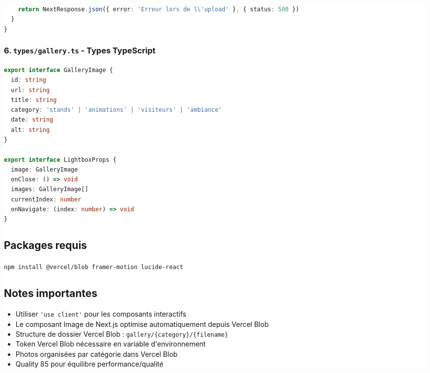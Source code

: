 ```typescript
    return NextResponse.json({ error: 'Erreur lors de l\'upload' }, { status: 500 })
  }
}
```

### 6. **`types/gallery.ts`** - Types TypeScript

```typescript
export interface GalleryImage {
  id: string
  url: string
  title: string
  category: 'stands' | 'animations' | 'visiteurs' | 'ambiance'
  date: string
  alt: string
}

export interface LightboxProps {
  image: GalleryImage
  onClose: () => void
  images: GalleryImage[]
  currentIndex: number
  onNavigate: (index: number) => void
}
```

## Packages requis

```bash
npm install @vercel/blob framer-motion lucide-react
```

## Notes importantes

- Utiliser `'use client'` pour les composants interactifs
- Le composant Image de Next.js optimise automatiquement depuis Vercel Blob
- Structure de dossier Vercel Blob : `gallery/{category}/{filename}`
- Token Vercel Blob nécessaire en variable d'environnement
- Photos organisées par catégorie dans Vercel Blob
- Quality 85 pour équilibre performance/qualité

